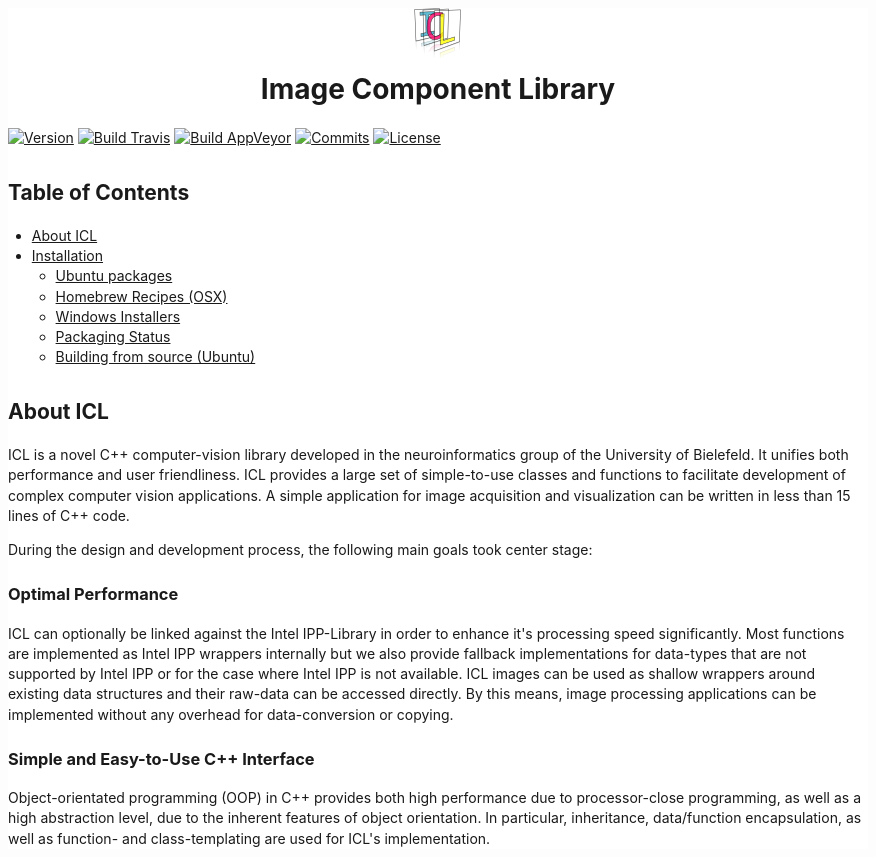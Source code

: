 <h1 align="center">
  <img src="doc/icl-api/images/icl-logo-50.png" height="50px"/>
  <br>
  Image Component Library
</h1>

[![Version](https://img.shields.io/badge/version-10.0.1-brightgreen.svg)](https://github.com/iclcv/icl)
[![Build Travis](https://travis-ci.org/iclcv/icl.svg?branch=master)](https://travis-ci.org/iclcv/icl)
[![Build AppVeyor](https://ci.appveyor.com/api/projects/status/github/iclcv/icl?branch=master&svg=true)](https://ci.appveyor.com/project/aleneum/icl)
[![Commits](https://img.shields.io/github/commits-since/iclcv/icl/latest.svg)](https://github.com/iclcv/icl/compare/10.0.0...master)
[![License](https://img.shields.io/github/license/iclcv/icl.svg)](LICENSE.LGPL)

## Table of Contents
- [About ICL](#about-icl)
- [Installation](#installation)
  - [Ubuntu packages](#ubuntu-packages)
  - [Homebrew Recipes (OSX)](#homebrew-recipes)
  - [Windows Installers](#windows-installers)
  - [Packaging Status](#packaging-status)
  - [Building from source (Ubuntu)](#building-from-source-ubuntu)


## <a name="about-icl"></a>About ICL

ICL is a novel C++ computer-vision library developed in the neuroinformatics group of the University of Bielefeld. It unifies both performance and user friendliness. ICL provides a large set of simple-to-use classes and functions to facilitate development of complex computer vision applications.
A simple application for image acquisition and visualization can be written in less than 15 lines of C++ code.

During the design and development process, the following main goals took center stage:

### Optimal Performance

ICL can optionally be linked against the Intel IPP-Library in order to enhance it's processing speed significantly. Most functions are implemented as Intel IPP wrappers internally but we also provide fallback implementations for data-types that are not supported by Intel IPP or for the case where Intel IPP is not available. ICL images can be used as shallow wrappers around existing data structures and their raw-data can be accessed directly. By this means, image processing applications can be implemented without any overhead for data-conversion or copying.

### Simple and Easy-to-Use C++ Interface

Object-orientated programming (OOP) in C++ provides both high performance due to processor-close programming, as well as a high abstraction level, due to the inherent features of object orientation. In particular, inheritance, data/function encapsulation, as well as function- and class-templating are used for ICL's implementation.
